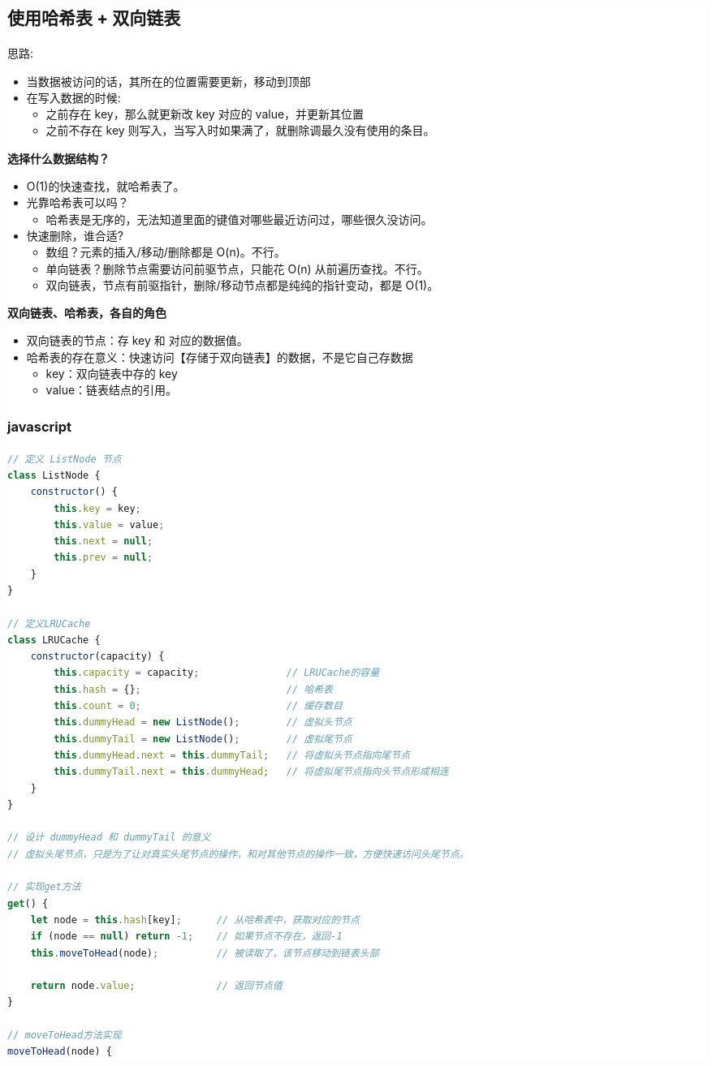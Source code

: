 ## 使用哈希表 + 双向链表

思路:

- 当数据被访问的话，其所在的位置需要更新，移动到顶部
- 在写入数据的时候:
  - 之前存在 key，那么就更新改 key 对应的 value，并更新其位置
  - 之前不存在 key 则写入，当写入时如果满了，就删除调最久没有使用的条目。

**选择什么数据结构？**

- O(1)的快速查找，就哈希表了。
- 光靠哈希表可以吗？
  - 哈希表是无序的，无法知道里面的键值对哪些最近访问过，哪些很久没访问。
- 快速删除，谁合适?
  - 数组？元素的插入/移动/删除都是 O(n)。不行。
  - 单向链表？删除节点需要访问前驱节点，只能花 O(n) 从前遍历查找。不行。
  - 双向链表，节点有前驱指针，删除/移动节点都是纯纯的指针变动，都是 O(1)。

**双向链表、哈希表，各自的角色**

- 双向链表的节点：存 key 和 对应的数据值。
- 哈希表的存在意义：快速访问【存储于双向链表】的数据，不是它自己存数据
  - key：双向链表中存的 key
  - value：链表结点的引用。

### javascript

```js
// 定义 ListNode 节点
class ListNode {
    constructor() {
        this.key = key;
        this.value = value;
        this.next = null;
        this.prev = null;
    }
}

// 定义LRUCache
class LRUCache {
    constructor(capacity) {
        this.capacity = capacity;               // LRUCache的容量
        this.hash = {};                         // 哈希表
        this.count = 0;                         // 缓存数目
        this.dummyHead = new ListNode();        // 虚拟头节点
        this.dummyTail = new ListNode();        // 虚拟尾节点
        this.dummyHead.next = this.dummyTail;   // 将虚拟头节点指向尾节点
        this.dummyTail.next = this.dummyHead;   // 将虚拟尾节点指向头节点形成相连
    }
}

// 设计 dummyHead 和 dummyTail 的意义
// 虚拟头尾节点，只是为了让对真实头尾节点的操作，和对其他节点的操作一致，方便快速访问头尾节点。

// 实现get方法
get() {
    let node = this.hash[key];      // 从哈希表中，获取对应的节点
    if (node == null) return -1;    // 如果节点不存在，返回-1
    this.moveToHead(node);          // 被读取了，该节点移动到链表头部

    return node.value;              // 返回节点值
}

// moveToHead方法实现
moveToHead(node) {
```
